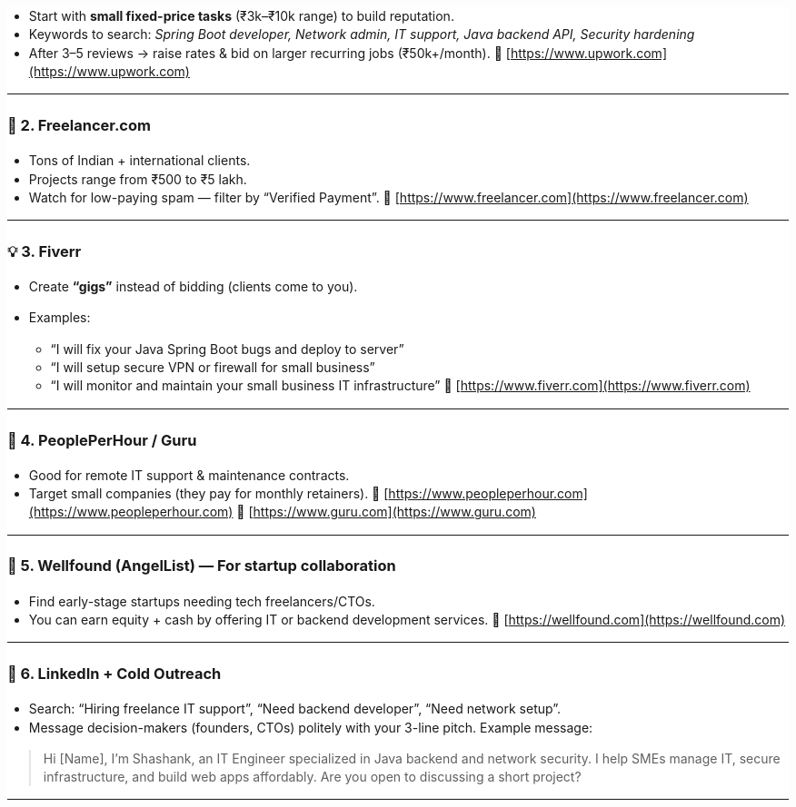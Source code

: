 * Start with **small fixed-price tasks** (₹3k–₹10k range) to build reputation.
* Keywords to search: *Spring Boot developer, Network admin, IT support, Java backend API, Security hardening*
* After 3–5 reviews → raise rates & bid on larger recurring jobs (₹50k+/month).
  🔗 [https://www.upwork.com](https://www.upwork.com)

---

### 🧩 2. **Freelancer.com**

* Tons of Indian + international clients.
* Projects range from ₹500 to ₹5 lakh.
* Watch for low-paying spam — filter by “Verified Payment”.
  🔗 [https://www.freelancer.com](https://www.freelancer.com)

---

### 💡 3. **Fiverr**

* Create **“gigs”** instead of bidding (clients come to you).
* Examples:

  * “I will fix your Java Spring Boot bugs and deploy to server”
  * “I will setup secure VPN or firewall for small business”
  * “I will monitor and maintain your small business IT infrastructure”
    🔗 [https://www.fiverr.com](https://www.fiverr.com)

---

### 🔧 4. **PeoplePerHour / Guru**

* Good for remote IT support & maintenance contracts.
* Target small companies (they pay for monthly retainers).
  🔗 [https://www.peopleperhour.com](https://www.peopleperhour.com)
  🔗 [https://www.guru.com](https://www.guru.com)

---

### 🚀 5. **Wellfound (AngelList)** — For startup collaboration

* Find early-stage startups needing tech freelancers/CTOs.
* You can earn equity + cash by offering IT or backend development services.
  🔗 [https://wellfound.com](https://wellfound.com)

---

### 🏢 6. **LinkedIn + Cold Outreach**

* Search: “Hiring freelance IT support”, “Need backend developer”, “Need network setup”.
* Message decision-makers (founders, CTOs) politely with your 3-line pitch.
  Example message:

> Hi [Name], I’m Shashank, an IT Engineer specialized in Java backend and network security. I help SMEs manage IT, secure infrastructure, and build web apps affordably. Are you open to discussing a short project?

---